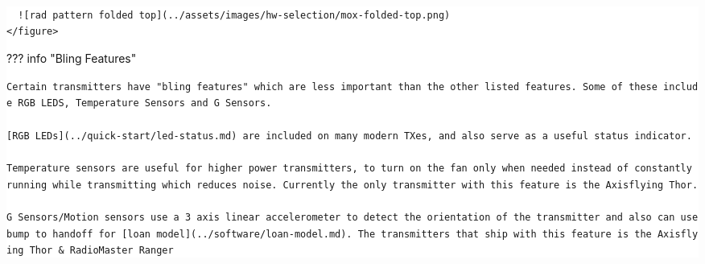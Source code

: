       ![rad pattern folded top](../assets/images/hw-selection/mox-folded-top.png)
    </figure>   


??? info "Bling Features"

    Certain transmitters have "bling features" which are less important than the other listed features. Some of these include RGB LEDS, Temperature Sensors and G Sensors.

    [RGB LEDs](../quick-start/led-status.md) are included on many modern TXes, and also serve as a useful status indicator.

    Temperature sensors are useful for higher power transmitters, to turn on the fan only when needed instead of constantly running while transmitting which reduces noise. Currently the only transmitter with this feature is the Axisflying Thor.

    G Sensors/Motion sensors use a 3 axis linear accelerometer to detect the orientation of the transmitter and also can use bump to handoff for [loan model](../software/loan-model.md). The transmitters that ship with this feature is the Axisflying Thor & RadioMaster Ranger
